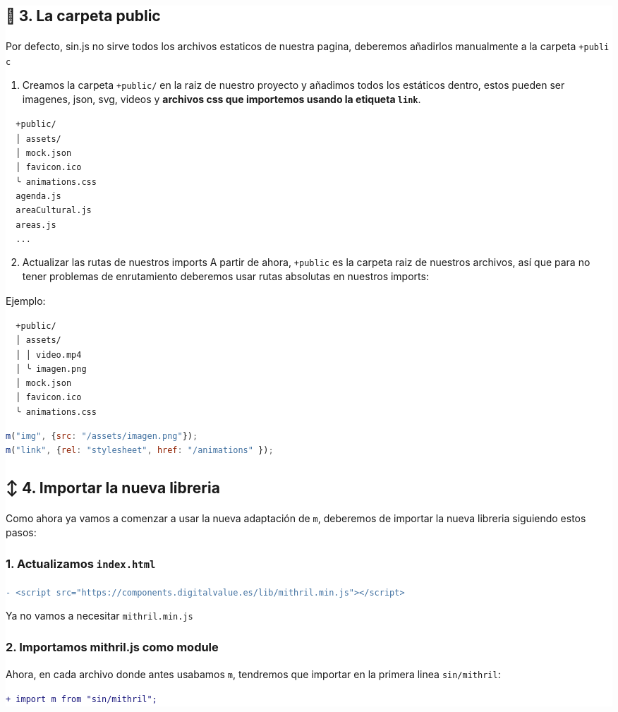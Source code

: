 ## 📁 3. La carpeta public
Por defecto, sin.js no sirve todos los archivos estaticos de nuestra pagina, deberemos añadirlos manualmente a la carpeta `+public`

1. Creamos la carpeta `+public/` en la raiz de nuestro proyecto y añadimos todos los estáticos dentro,
estos pueden ser imagenes, json, svg, videos y **archivos css que importemos usando la etiqueta `link`**.
```bash
  +public/
  │ assets/
  │ mock.json
  │ favicon.ico
  ╰ animations.css
  agenda.js
  areaCultural.js
  areas.js
  ...
```

2. Actualizar las rutas de nuestros imports
A partir de ahora, `+public` es la carpeta raiz de nuestros archivos, así que para no tener problemas de enrutamiento deberemos usar rutas absolutas en nuestros imports:

Ejemplo:
```bash
  +public/
  │ assets/
  │ │ video.mp4
  │ ╰ imagen.png
  │ mock.json
  │ favicon.ico
  ╰ animations.css
```
```js
m("img", {src: "/assets/imagen.png"});
m("link", {rel: "stylesheet", href: "/animations" });
```

## ↕️ 4. Importar la nueva libreria
Como ahora ya vamos a comenzar a usar la nueva adaptación de `m`, deberemos de importar la nueva libreria siguiendo estos pasos:
### 1. Actualizamos `index.html`
```diff
- <script src="https://components.digitalvalue.es/lib/mithril.min.js"></script>
```
Ya no vamos a necesitar `mithril.min.js`
### 2. Importamos mithril.js como module
Ahora, en cada archivo donde antes usabamos `m`, tendremos que importar en la primera linea `sin/mithril`:
```diff
+ import m from "sin/mithril";
```
